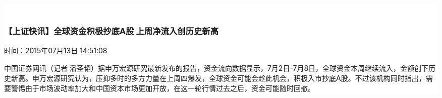 








    
 






























    

			
 

 

 
### 【上证快讯】全球资金积极抄底A股 上周净流入创历史新高
[时间：2015年07月13日 14:51:08](http://www.zf826.com/2015/07/125048.html)
 
































    
中国证券网讯（记者 潘圣韬）据申万宏源研究最新发布的报告，资金流向数据显示，7月2日-7月8日，全球资金本周继续流入，金额创下历史新高。申万宏源研究认为，压抑多时的多方力量在上周四爆发，全球资金可能会趁此机会，积极入市抄底A股。不过该机构同时指出，需要警惕由于市场波动率加大和中国资本市场更加开放，在这一轮行情过去之后，资金可能随时回撤。

